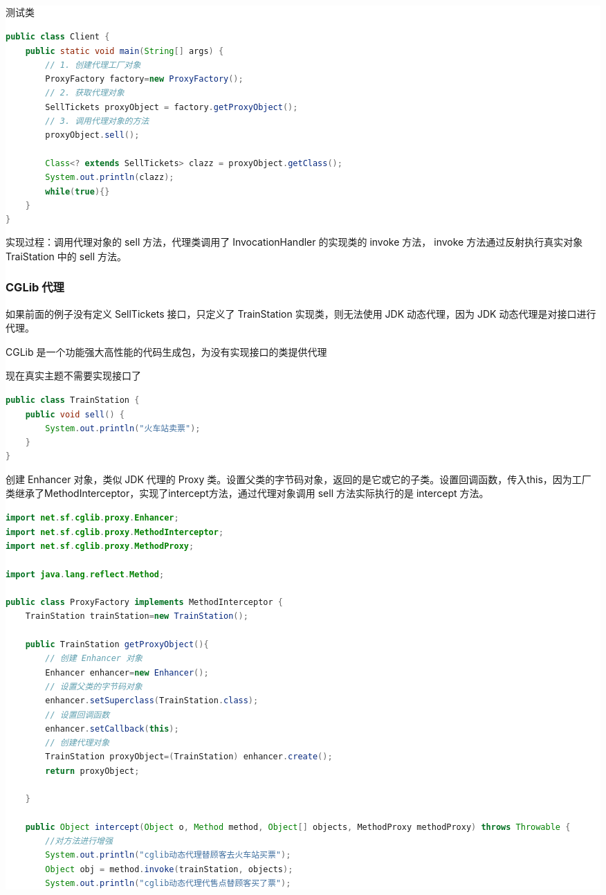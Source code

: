 测试类
~~~java
public class Client {
    public static void main(String[] args) {
        // 1. 创建代理工厂对象
        ProxyFactory factory=new ProxyFactory();
        // 2. 获取代理对象
        SellTickets proxyObject = factory.getProxyObject();
        // 3. 调用代理对象的方法
        proxyObject.sell();

        Class<? extends SellTickets> clazz = proxyObject.getClass();
        System.out.println(clazz);
        while(true){}
    }
}
~~~

实现过程：调用代理对象的 sell 方法，代理类调用了 InvocationHandler 的实现类的 invoke 方法， invoke 方法通过反射执行真实对象 TraiStation 中的 sell 方法。

### CGLib 代理

如果前面的例子没有定义 SellTickets 接口，只定义了 TrainStation 实现类，则无法使用 JDK 动态代理，因为 JDK 动态代理是对接口进行代理。

CGLib 是一个功能强大高性能的代码生成包，为没有实现接口的类提供代理

现在真实主题不需要实现接口了
~~~java
public class TrainStation {
    public void sell() {
        System.out.println("火车站卖票");
    }
}
~~~

创建 Enhancer 对象，类似 JDK 代理的 Proxy 类。设置父类的字节码对象，返回的是它或它的子类。设置回调函数，传入this，因为工厂类继承了MethodInterceptor，实现了intercept方法，通过代理对象调用 sell 方法实际执行的是 intercept 方法。
~~~java
import net.sf.cglib.proxy.Enhancer;
import net.sf.cglib.proxy.MethodInterceptor;
import net.sf.cglib.proxy.MethodProxy;

import java.lang.reflect.Method;

public class ProxyFactory implements MethodInterceptor {
    TrainStation trainStation=new TrainStation();

    public TrainStation getProxyObject(){
        // 创建 Enhancer 对象
        Enhancer enhancer=new Enhancer();
        // 设置父类的字节码对象
        enhancer.setSuperclass(TrainStation.class);
        // 设置回调函数
        enhancer.setCallback(this);
        // 创建代理对象
        TrainStation proxyObject=(TrainStation) enhancer.create();
        return proxyObject;

    }

    public Object intercept(Object o, Method method, Object[] objects, MethodProxy methodProxy) throws Throwable {
        //对方法进行增强
        System.out.println("cglib动态代理替顾客去火车站买票");
        Object obj = method.invoke(trainStation, objects);
        System.out.println("cglib动态代理代售点替顾客买了票");
~~~